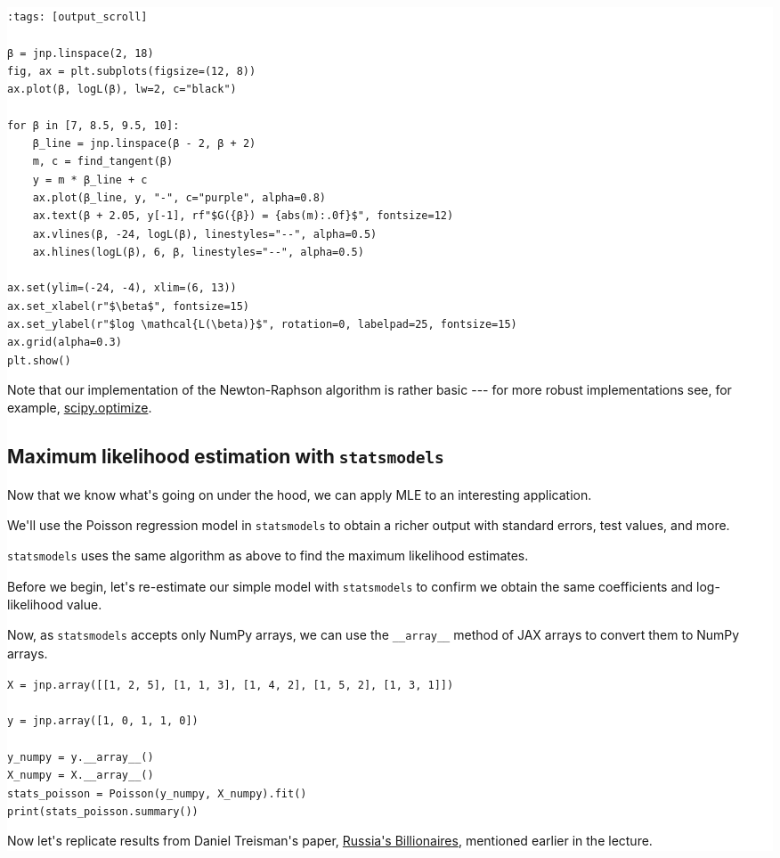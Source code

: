 ```{code-cell} ipython3
:tags: [output_scroll]

β = jnp.linspace(2, 18)
fig, ax = plt.subplots(figsize=(12, 8))
ax.plot(β, logL(β), lw=2, c="black")

for β in [7, 8.5, 9.5, 10]:
    β_line = jnp.linspace(β - 2, β + 2)
    m, c = find_tangent(β)
    y = m * β_line + c
    ax.plot(β_line, y, "-", c="purple", alpha=0.8)
    ax.text(β + 2.05, y[-1], rf"$G({β}) = {abs(m):.0f}$", fontsize=12)
    ax.vlines(β, -24, logL(β), linestyles="--", alpha=0.5)
    ax.hlines(logL(β), 6, β, linestyles="--", alpha=0.5)

ax.set(ylim=(-24, -4), xlim=(6, 13))
ax.set_xlabel(r"$\beta$", fontsize=15)
ax.set_ylabel(r"$log \mathcal{L(\beta)}$", rotation=0, labelpad=25, fontsize=15)
ax.grid(alpha=0.3)
plt.show()
```

Note that our implementation of the Newton-Raphson algorithm is rather
basic --- for more robust implementations see,
for example, [scipy.optimize](https://docs.scipy.org/doc/scipy/reference/optimize.html).

## Maximum likelihood estimation with `statsmodels`

Now that we know what's going on under the hood, we can apply MLE to an interesting application.

We'll use the Poisson regression model in `statsmodels` to obtain
a richer output with standard errors, test values, and more.

`statsmodels` uses the same algorithm as above to find the maximum
likelihood estimates.

Before we begin, let's re-estimate our simple model with `statsmodels`
to confirm we obtain the same coefficients and log-likelihood value.

Now, as `statsmodels` accepts only NumPy arrays, we can use the `__array__` method
of JAX arrays to convert them to NumPy arrays.

```{code-cell} ipython3
X = jnp.array([[1, 2, 5], [1, 1, 3], [1, 4, 2], [1, 5, 2], [1, 3, 1]])

y = jnp.array([1, 0, 1, 1, 0])

y_numpy = y.__array__()
X_numpy = X.__array__()
stats_poisson = Poisson(y_numpy, X_numpy).fit()
print(stats_poisson.summary())
```

Now let's replicate results from Daniel Treisman's paper, [Russia's
Billionaires](https://www.aeaweb.org/articles?id=10.1257/aer.p20161068),
mentioned earlier in the lecture.
